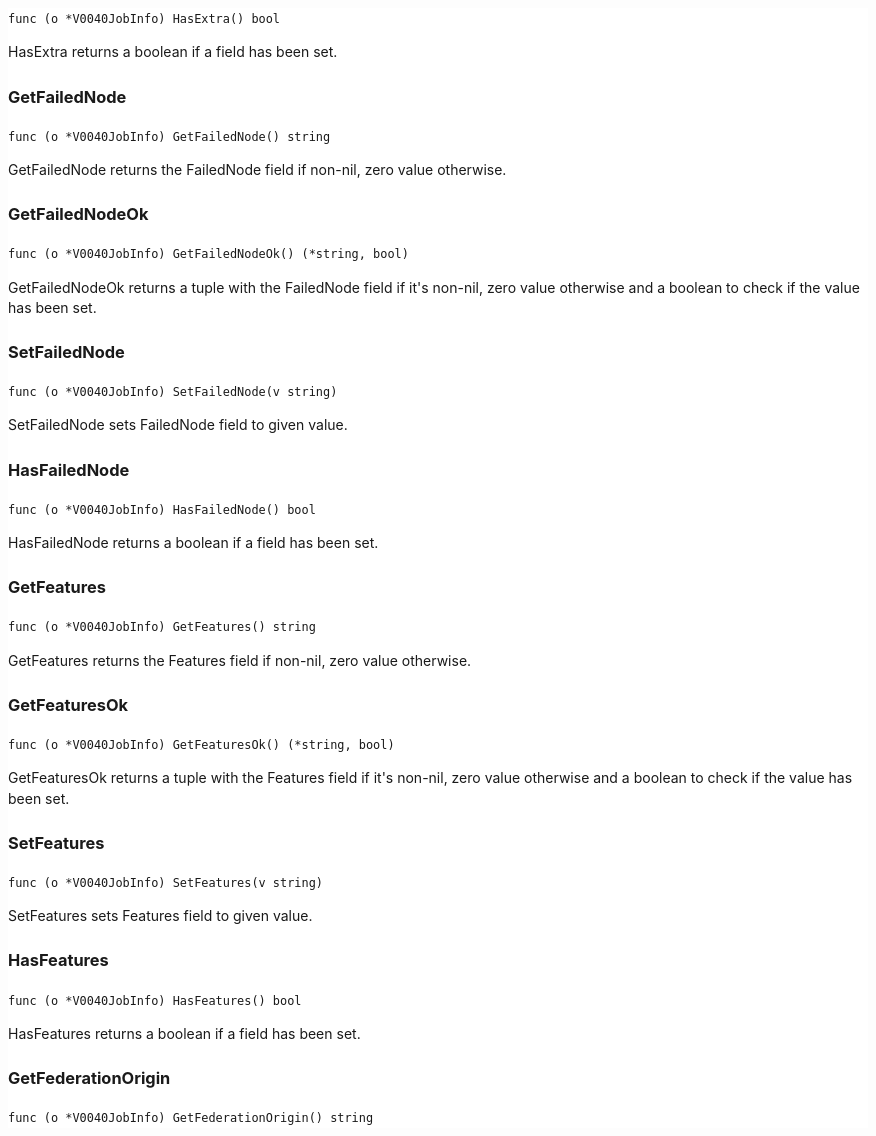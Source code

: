 `func (o *V0040JobInfo) HasExtra() bool`

HasExtra returns a boolean if a field has been set.

### GetFailedNode

`func (o *V0040JobInfo) GetFailedNode() string`

GetFailedNode returns the FailedNode field if non-nil, zero value otherwise.

### GetFailedNodeOk

`func (o *V0040JobInfo) GetFailedNodeOk() (*string, bool)`

GetFailedNodeOk returns a tuple with the FailedNode field if it's non-nil, zero value otherwise
and a boolean to check if the value has been set.

### SetFailedNode

`func (o *V0040JobInfo) SetFailedNode(v string)`

SetFailedNode sets FailedNode field to given value.

### HasFailedNode

`func (o *V0040JobInfo) HasFailedNode() bool`

HasFailedNode returns a boolean if a field has been set.

### GetFeatures

`func (o *V0040JobInfo) GetFeatures() string`

GetFeatures returns the Features field if non-nil, zero value otherwise.

### GetFeaturesOk

`func (o *V0040JobInfo) GetFeaturesOk() (*string, bool)`

GetFeaturesOk returns a tuple with the Features field if it's non-nil, zero value otherwise
and a boolean to check if the value has been set.

### SetFeatures

`func (o *V0040JobInfo) SetFeatures(v string)`

SetFeatures sets Features field to given value.

### HasFeatures

`func (o *V0040JobInfo) HasFeatures() bool`

HasFeatures returns a boolean if a field has been set.

### GetFederationOrigin

`func (o *V0040JobInfo) GetFederationOrigin() string`
